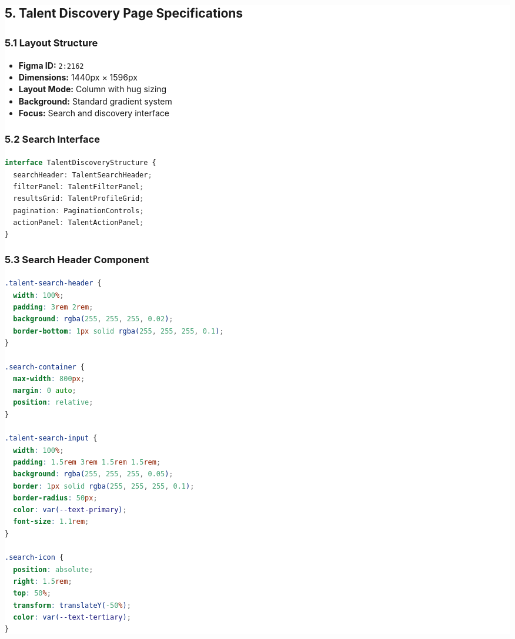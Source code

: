 ## 5. Talent Discovery Page Specifications

### 5.1 Layout Structure
- **Figma ID:** `2:2162`
- **Dimensions:** 1440px × 1596px
- **Layout Mode:** Column with hug sizing
- **Background:** Standard gradient system
- **Focus:** Search and discovery interface

### 5.2 Search Interface

```typescript
interface TalentDiscoveryStructure {
  searchHeader: TalentSearchHeader;
  filterPanel: TalentFilterPanel;
  resultsGrid: TalentProfileGrid;
  pagination: PaginationControls;
  actionPanel: TalentActionPanel;
}
```

### 5.3 Search Header Component

```css
.talent-search-header {
  width: 100%;
  padding: 3rem 2rem;
  background: rgba(255, 255, 255, 0.02);
  border-bottom: 1px solid rgba(255, 255, 255, 0.1);
}

.search-container {
  max-width: 800px;
  margin: 0 auto;
  position: relative;
}

.talent-search-input {
  width: 100%;
  padding: 1.5rem 3rem 1.5rem 1.5rem;
  background: rgba(255, 255, 255, 0.05);
  border: 1px solid rgba(255, 255, 255, 0.1);
  border-radius: 50px;
  color: var(--text-primary);
  font-size: 1.1rem;
}

.search-icon {
  position: absolute;
  right: 1.5rem;
  top: 50%;
  transform: translateY(-50%);
  color: var(--text-tertiary);
}
```
